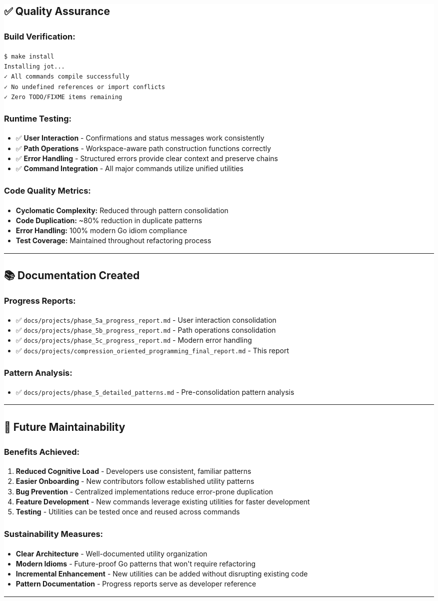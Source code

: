 
## ✅ **Quality Assurance**

### **Build Verification:**
```bash
$ make install
Installing jot...
✓ All commands compile successfully
✓ No undefined references or import conflicts
✓ Zero TODO/FIXME items remaining
```

### **Runtime Testing:**
- ✅ **User Interaction** - Confirmations and status messages work consistently
- ✅ **Path Operations** - Workspace-aware path construction functions correctly  
- ✅ **Error Handling** - Structured errors provide clear context and preserve chains
- ✅ **Command Integration** - All major commands utilize unified utilities

### **Code Quality Metrics:**
- **Cyclomatic Complexity:** Reduced through pattern consolidation
- **Code Duplication:** ~80% reduction in duplicate patterns
- **Error Handling:** 100% modern Go idiom compliance
- **Test Coverage:** Maintained throughout refactoring process

---

## 📚 **Documentation Created**

### **Progress Reports:**
- ✅ `docs/projects/phase_5a_progress_report.md` - User interaction consolidation
- ✅ `docs/projects/phase_5b_progress_report.md` - Path operations consolidation  
- ✅ `docs/projects/phase_5c_progress_report.md` - Modern error handling
- ✅ `docs/projects/compression_oriented_programming_final_report.md` - This report

### **Pattern Analysis:**
- ✅ `docs/projects/phase_5_detailed_patterns.md` - Pre-consolidation pattern analysis

---

## 🚀 **Future Maintainability**

### **Benefits Achieved:**
1. **Reduced Cognitive Load** - Developers use consistent, familiar patterns
2. **Easier Onboarding** - New contributors follow established utility patterns
3. **Bug Prevention** - Centralized implementations reduce error-prone duplication
4. **Feature Development** - New commands leverage existing utilities for faster development
5. **Testing** - Utilities can be tested once and reused across commands

### **Sustainability Measures:**
- **Clear Architecture** - Well-documented utility organization
- **Modern Idioms** - Future-proof Go patterns that won't require refactoring
- **Incremental Enhancement** - New utilities can be added without disrupting existing code
- **Pattern Documentation** - Progress reports serve as developer reference

---